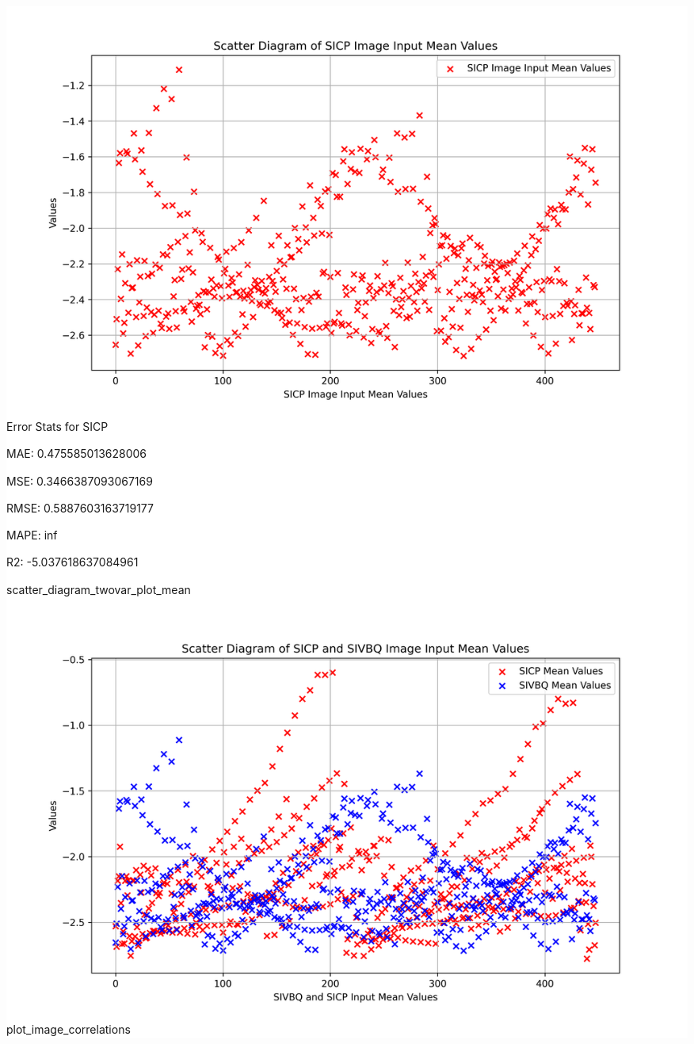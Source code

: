 ![Example Plot](brute_force_images/image_635509.png)Error Stats for SICP<p>MAE: 0.475585013628006<p>MSE: 0.3466387093067169<p>RMSE: 0.5887603163719177<p>MAPE: inf<p>R2: -5.037618637084961<p>scatter_diagram_twovar_plot_mean<p>
![Example Plot](brute_force_images/image_816752.png)plot_image_correlations<p>